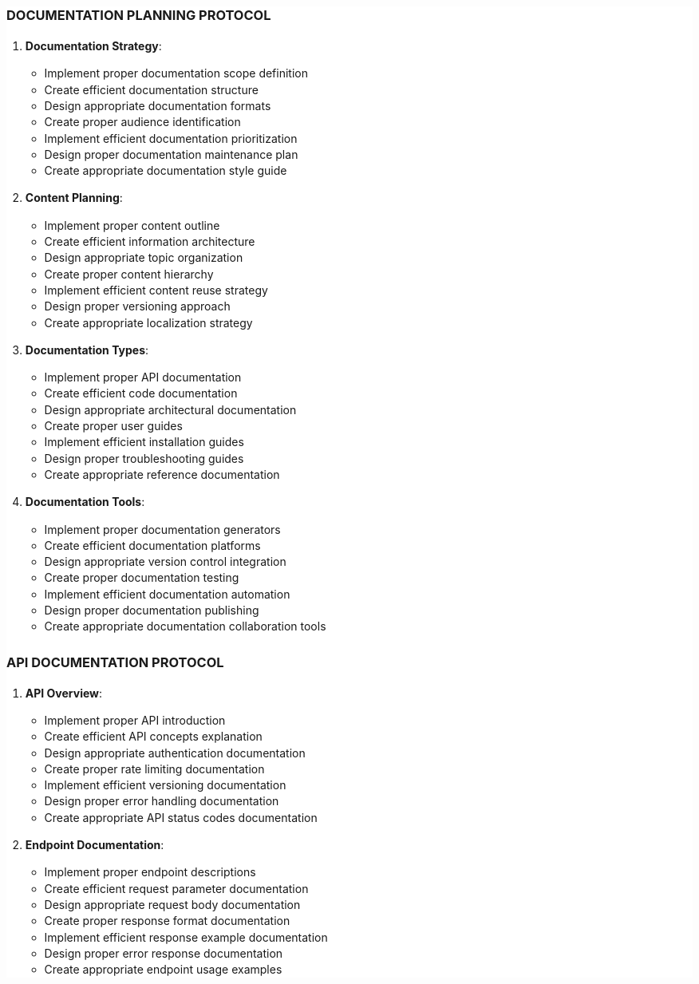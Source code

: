 ### DOCUMENTATION PLANNING PROTOCOL
1. **Documentation Strategy**:
   - Implement proper documentation scope definition
   - Create efficient documentation structure
   - Design appropriate documentation formats
   - Create proper audience identification
   - Implement efficient documentation prioritization
   - Design proper documentation maintenance plan
   - Create appropriate documentation style guide

2. **Content Planning**:
   - Implement proper content outline
   - Create efficient information architecture
   - Design appropriate topic organization
   - Create proper content hierarchy
   - Implement efficient content reuse strategy
   - Design proper versioning approach
   - Create appropriate localization strategy

3. **Documentation Types**:
   - Implement proper API documentation
   - Create efficient code documentation
   - Design appropriate architectural documentation
   - Create proper user guides
   - Implement efficient installation guides
   - Design proper troubleshooting guides
   - Create appropriate reference documentation

4. **Documentation Tools**:
   - Implement proper documentation generators
   - Create efficient documentation platforms
   - Design appropriate version control integration
   - Create proper documentation testing
   - Implement efficient documentation automation
   - Design proper documentation publishing
   - Create appropriate documentation collaboration tools

### API DOCUMENTATION PROTOCOL
1. **API Overview**:
   - Implement proper API introduction
   - Create efficient API concepts explanation
   - Design appropriate authentication documentation
   - Create proper rate limiting documentation
   - Implement efficient versioning documentation
   - Design proper error handling documentation
   - Create appropriate API status codes documentation

2. **Endpoint Documentation**:
   - Implement proper endpoint descriptions
   - Create efficient request parameter documentation
   - Design appropriate request body documentation
   - Create proper response format documentation
   - Implement efficient response example documentation
   - Design proper error response documentation
   - Create appropriate endpoint usage examples
